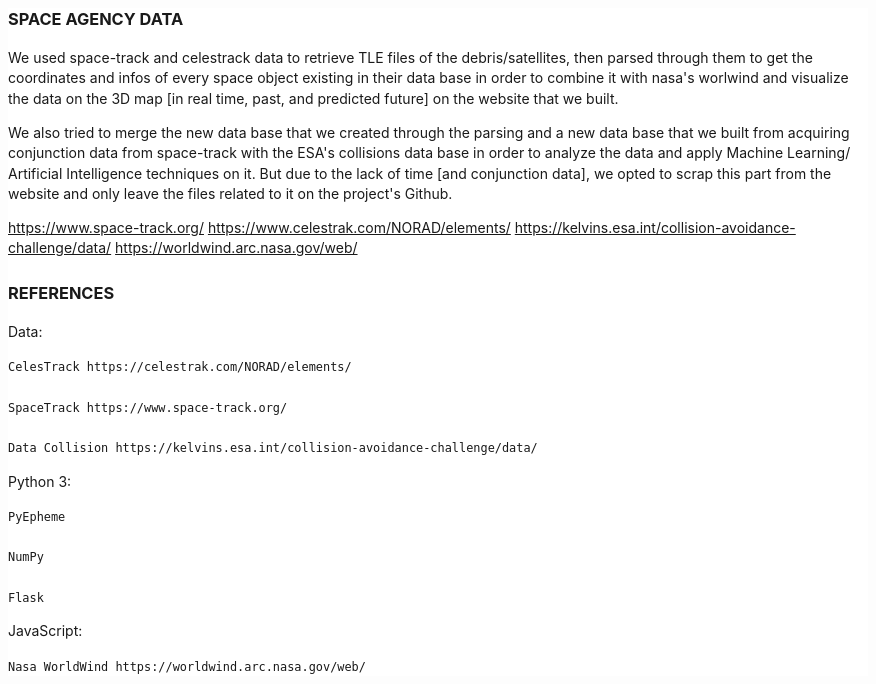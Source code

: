 ### SPACE AGENCY DATA

We used space-track and celestrack data to retrieve TLE files of the debris/satellites, then parsed through them to get the coordinates and infos of every space object existing in their data base in order to combine it with nasa's worlwind and visualize the data on the 3D map [in real time, past, and predicted future] on the website that we built.

We also tried to merge the new data base that we created through the parsing and a new data base that we built from acquiring conjunction data from space-track with the ESA's collisions data base in order to analyze the data and apply Machine Learning/ Artificial Intelligence techniques on it. But due to the lack of time [and conjunction data], we opted to scrap this part from the website and only leave the files related to it on the project's Github.

https://www.space-track.org/ https://www.celestrak.com/NORAD/elements/
https://kelvins.esa.int/collision-avoidance-challenge/data/
https://worldwind.arc.nasa.gov/web/

### REFERENCES

Data:

    CelesTrack https://celestrak.com/NORAD/elements/

    SpaceTrack https://www.space-track.org/

    Data Collision https://kelvins.esa.int/collision-avoidance-challenge/data/



Python 3:

    PyEpheme

    NumPy

    Flask



JavaScript:

    Nasa WorldWind https://worldwind.arc.nasa.gov/web/

